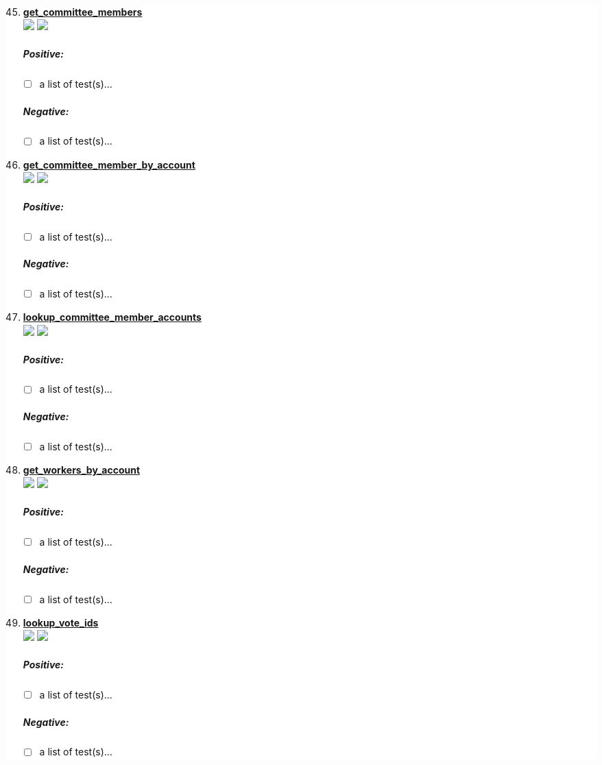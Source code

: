 45) **[get_committee_members](https://echo-dev.io/developers/apis/database-api/#get_committee_memberscommittee_member_ids)**  
![](https://img.shields.io/badge/0_positive_test(s)-green.svg?style=plastic?logoColor=violet)
![](https://img.shields.io/badge/0_negative_test(s)-red.svg?style=plastic?logoColor=violet)

    ##### Positive:
    - [ ] a list of test(s)...
    ##### Negative:
    - [ ] a list of test(s)...
    
46) **[get_committee_member_by_account](https://echo-dev.io/developers/apis/database-api/#get_committee_member_by_accountaccount)**  
![](https://img.shields.io/badge/0_positive_test(s)-green.svg?style=plastic?logoColor=violet)
![](https://img.shields.io/badge/0_negative_test(s)-red.svg?style=plastic?logoColor=violet)

    ##### Positive:
    - [ ] a list of test(s)...
    ##### Negative:
    - [ ] a list of test(s)...
    
47) **[lookup_committee_member_accounts](https://echo-dev.io/developers/apis/database-api/#lookup_committee_member_accountslower_bound_name-limit)**  
![](https://img.shields.io/badge/0_positive_test(s)-green.svg?style=plastic?logoColor=violet)
![](https://img.shields.io/badge/0_negative_test(s)-red.svg?style=plastic?logoColor=violet)

    ##### Positive:
    - [ ] a list of test(s)...
    ##### Negative:
    - [ ] a list of test(s)...
    
48) **[get_workers_by_account](https://echo-dev.io/developers/apis/database-api/#get_workers_by_accountaccount_id)**  
![](https://img.shields.io/badge/0_positive_test(s)-green.svg?style=plastic?logoColor=violet)
![](https://img.shields.io/badge/0_negative_test(s)-red.svg?style=plastic?logoColor=violet)

    ##### Positive:
    - [ ] a list of test(s)...
    ##### Negative:
    - [ ] a list of test(s)...
    
49) **[lookup_vote_ids](https://echo-dev.io/developers/apis/database-api/#lookup_vote_idsvotes)**  
![](https://img.shields.io/badge/0_positive_test(s)-green.svg?style=plastic?logoColor=violet)
![](https://img.shields.io/badge/0_negative_test(s)-red.svg?style=plastic?logoColor=violet)

    ##### Positive:
    - [ ] a list of test(s)...
    ##### Negative:
    - [ ] a list of test(s)...
    